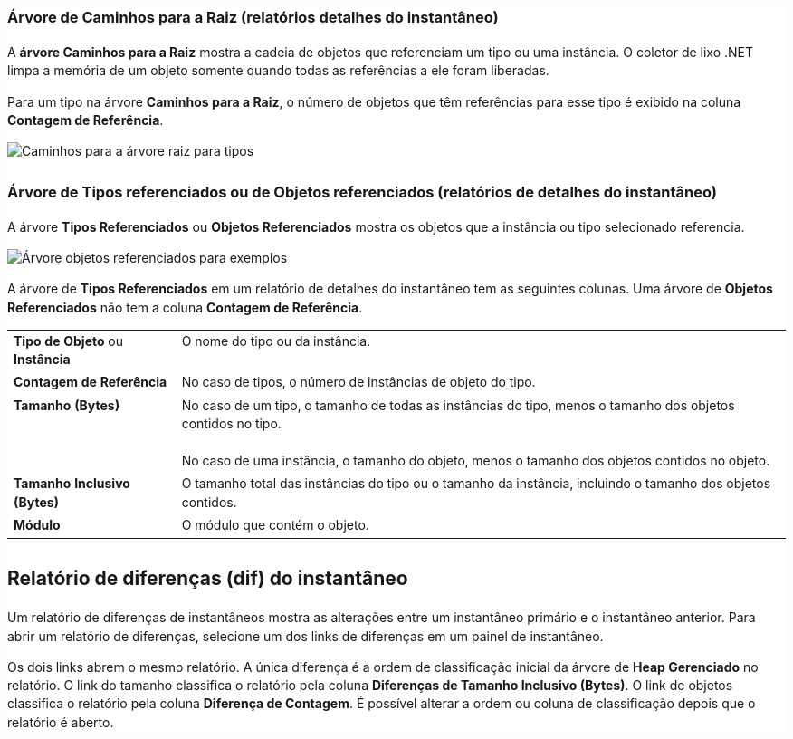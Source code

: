 ### <a name="paths-to-root-tree-snapshot-details-reports"></a><a name="BKMK_Paths_to_Root_tree__Snapshot_details_"></a> Árvore de Caminhos para a Raiz (relatórios detalhes do instantâneo)
A **árvore Caminhos para a Raiz** mostra a cadeia de objetos que referenciam um tipo ou uma instância. O coletor de lixo .NET limpa a memória de um objeto somente quando todas as referências a ele foram liberadas.

Para um tipo na árvore **Caminhos para a Raiz**, o número de objetos que têm referências para esse tipo é exibido na coluna **Contagem de Referência**.

![Caminhos para a árvore raiz para tipos](../profiling/media/memuse_snapshotdetails_type_pathstoroottree.png "Caminhos para a árvore raiz para tipos")

### <a name="referenced-types-or-referenced-objects-tree-snapshot-details-reports"></a><a name="BKMK_Referenced_Objects_tree__Snapshot_details_"></a> Árvore de Tipos referenciados ou de Objetos referenciados (relatórios de detalhes do instantâneo)
A árvore **Tipos Referenciados** ou **Objetos Referenciados** mostra os objetos que a instância ou tipo selecionado referencia.

![Árvore objetos referenciados para exemplos](../profiling/media/memuse_snapshotdetails_referencedobjects_instance.png "Árvore objetos referenciados para exemplos")

A árvore de **Tipos Referenciados** em um relatório de detalhes do instantâneo tem as seguintes colunas. Uma árvore de **Objetos Referenciados** não tem a coluna **Contagem de Referência**.

|||
|-|-|
|**Tipo de Objeto** ou **Instância**|O nome do tipo ou da instância.|
|**Contagem de Referência**|No caso de tipos, o número de instâncias de objeto do tipo.|
|**Tamanho (Bytes)**|No caso de um tipo, o tamanho de todas as instâncias do tipo, menos o tamanho dos objetos contidos no tipo.<br /><br /> No caso de uma instância, o tamanho do objeto, menos o tamanho dos objetos contidos no objeto.|
|**Tamanho Inclusivo (Bytes)**|O tamanho total das instâncias do tipo ou o tamanho da instância, incluindo o tamanho dos objetos contidos.|
|**Módulo**|O módulo que contém o objeto.|

## <a name="snapshot-difference-diff-reports"></a>Relatório de diferenças (dif) do instantâneo

Um relatório de diferenças de instantâneos mostra as alterações entre um instantâneo primário e o instantâneo anterior. Para abrir um relatório de diferenças, selecione um dos links de diferenças em um painel de instantâneo.

Os dois links abrem o mesmo relatório. A única diferença é a ordem de classificação inicial da árvore de **Heap Gerenciado** no relatório. O link do tamanho classifica o relatório pela coluna **Diferenças de Tamanho Inclusivo (Bytes)**. O link de objetos classifica o relatório pela coluna **Diferença de Contagem**. É possível alterar a ordem ou coluna de classificação depois que o relatório é aberto.

